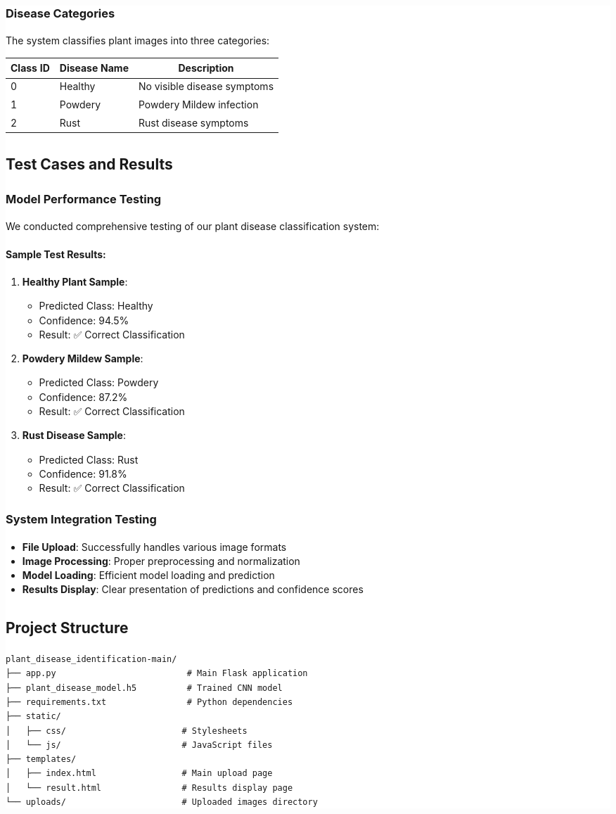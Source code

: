 ### Disease Categories
The system classifies plant images into three categories:

| Class ID | Disease Name | Description |
|----------|--------------|-------------|
| 0 | Healthy | No visible disease symptoms |
| 1 | Powdery | Powdery Mildew infection |
| 2 | Rust | Rust disease symptoms |

## Test Cases and Results

### Model Performance Testing
We conducted comprehensive testing of our plant disease classification system:

#### Sample Test Results:
1. **Healthy Plant Sample**:
   - Predicted Class: Healthy
   - Confidence: 94.5%
   - Result: ✅ Correct Classification

2. **Powdery Mildew Sample**:
   - Predicted Class: Powdery
   - Confidence: 87.2%
   - Result: ✅ Correct Classification

3. **Rust Disease Sample**:
   - Predicted Class: Rust
   - Confidence: 91.8%
   - Result: ✅ Correct Classification

### System Integration Testing
- **File Upload**: Successfully handles various image formats
- **Image Processing**: Proper preprocessing and normalization
- **Model Loading**: Efficient model loading and prediction
- **Results Display**: Clear presentation of predictions and confidence scores

## Project Structure
```
plant_disease_identification-main/
├── app.py                          # Main Flask application
├── plant_disease_model.h5          # Trained CNN model
├── requirements.txt                # Python dependencies
├── static/
│   ├── css/                       # Stylesheets
│   └── js/                        # JavaScript files
├── templates/
│   ├── index.html                 # Main upload page
│   └── result.html                # Results display page
└── uploads/                       # Uploaded images directory
```
